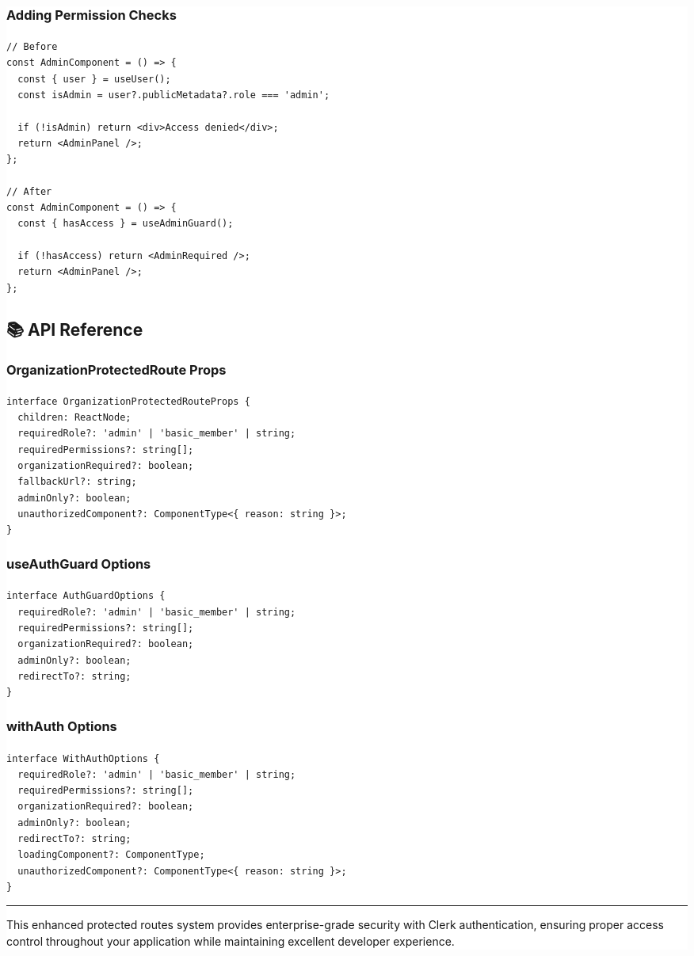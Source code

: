 ### Adding Permission Checks
```tsx
// Before
const AdminComponent = () => {
  const { user } = useUser();
  const isAdmin = user?.publicMetadata?.role === 'admin';
  
  if (!isAdmin) return <div>Access denied</div>;
  return <AdminPanel />;
};

// After
const AdminComponent = () => {
  const { hasAccess } = useAdminGuard();
  
  if (!hasAccess) return <AdminRequired />;
  return <AdminPanel />;
};
```

## 📚 **API Reference**

### OrganizationProtectedRoute Props
```tsx
interface OrganizationProtectedRouteProps {
  children: ReactNode;
  requiredRole?: 'admin' | 'basic_member' | string;
  requiredPermissions?: string[];
  organizationRequired?: boolean;
  fallbackUrl?: string;
  adminOnly?: boolean;
  unauthorizedComponent?: ComponentType<{ reason: string }>;
}
```

### useAuthGuard Options
```tsx
interface AuthGuardOptions {
  requiredRole?: 'admin' | 'basic_member' | string;
  requiredPermissions?: string[];
  organizationRequired?: boolean;
  adminOnly?: boolean;
  redirectTo?: string;
}
```

### withAuth Options
```tsx
interface WithAuthOptions {
  requiredRole?: 'admin' | 'basic_member' | string;
  requiredPermissions?: string[];
  organizationRequired?: boolean;
  adminOnly?: boolean;
  redirectTo?: string;
  loadingComponent?: ComponentType;
  unauthorizedComponent?: ComponentType<{ reason: string }>;
}
```

---

This enhanced protected routes system provides enterprise-grade security with Clerk authentication, ensuring proper access control throughout your application while maintaining excellent developer experience. 